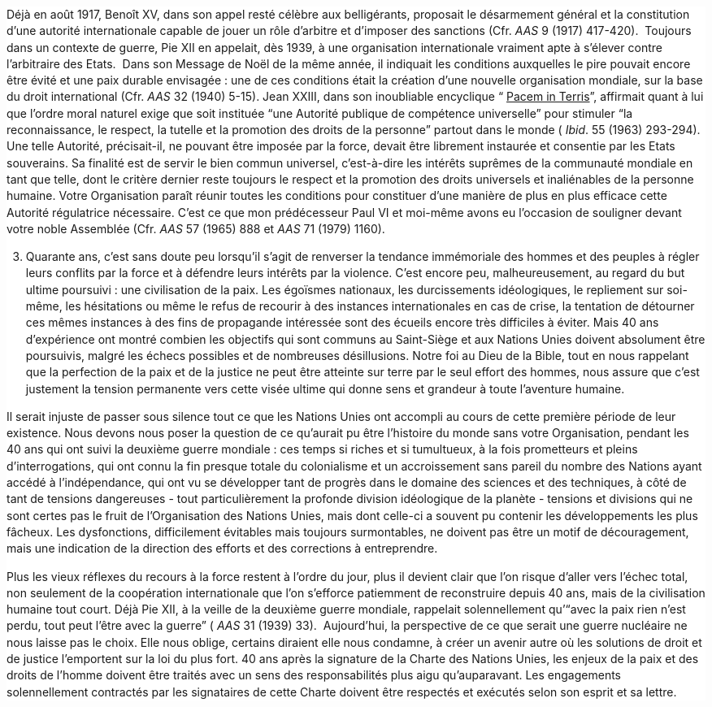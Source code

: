 Déjà en août 1917, Benoît XV, dans son appel resté célèbre aux belligérants, proposait le désarmement général et la constitution d’une autorité internationale capable de jouer un rôle d’arbitre et d’imposer des sanctions (Cfr. *AAS* 9 (1917) 417-420).  Toujours dans un contexte de guerre, Pie XII en appelait, dès 1939, à une organisation internationale vraiment apte à s’élever contre l’arbitraire des Etats.  Dans son Message de Noël de la même année, il indiquait les conditions auxquelles le pire pouvait encore être évité et une paix durable envisagée : une de ces conditions était la création d’une nouvelle organisation mondiale, sur la base du droit international (Cfr. *AAS* 32 (1940) 5-15). Jean XXIII, dans son inoubliable encyclique “ [Pacem in Terris](/content/john-xxiii/fr/encyclicals/documents/hf_j-xxiii_enc_11041963_pacem.html)”, affirmait quant à lui que l’ordre moral naturel exige que soit instituée “une Autorité publique de compétence universelle” pour stimuler “la reconnaissance, le respect, la tutelle et la promotion des droits de la personne” partout dans le monde ( *Ibid*. 55 (1963) 293-294).  Une telle Autorité, précisait-il, ne pouvant être imposée par la force, devait être librement instaurée et consentie par les Etats souverains. Sa finalité est de servir le bien commun universel, c’est-à-dire les intérêts suprêmes de la communauté mondiale en tant que telle, dont le critère dernier reste toujours le respect et la promotion des droits universels et inaliénables de la personne humaine. Votre Organisation paraît réunir toutes les conditions pour constituer d’une manière de plus en plus efficace cette Autorité régulatrice nécessaire. C’est ce que mon prédécesseur Paul VI et moi-même avons eu l’occasion de souligner devant votre noble Assemblée (Cfr. *AAS* 57 (1965) 888 et *AAS* 71 (1979) 1160).

3. Quarante ans, c’est sans doute peu lorsqu’il s’agit de renverser la tendance immémoriale des hommes et des peuples à régler leurs conflits par la force et à défendre leurs intérêts par la violence. C’est encore peu, malheureusement, au regard du but ultime poursuivi : une civilisation de la paix. Les égoïsmes nationaux, les durcissements idéologiques, le repliement sur soi-même, les hésitations ou même le refus de recourir à des instances internationales en cas de crise, la tentation de détourner ces mêmes instances à des fins de propagande intéressée sont des écueils encore très difficiles à éviter. Mais 40 ans d’expérience ont montré combien les objectifs qui sont communs au Saint-Siège et aux Nations Unies doivent absolument être poursuivis, malgré les échecs possibles et de nombreuses désillusions. Notre foi au Dieu de la Bible, tout en nous rappelant que la perfection de la paix et de la justice ne peut être atteinte sur terre par le seul effort des hommes, nous assure que c’est justement la tension permanente vers cette visée ultime qui donne sens et grandeur à toute l’aventure humaine.

Il serait injuste de passer sous silence tout ce que les Nations Unies ont accompli au cours de cette première période de leur existence. Nous devons nous poser la question de ce qu’aurait pu être l’histoire du monde sans votre Organisation, pendant les 40 ans qui ont suivi la deuxième guerre mondiale : ces temps si riches et si tumultueux, à la fois prometteurs et pleins d’interrogations, qui ont connu la fin presque totale du colonialisme et un accroissement sans pareil du nombre des Nations ayant accédé à l’indépendance, qui ont vu se développer tant de progrès dans le domaine des sciences et des techniques, à côté de tant de tensions dangereuses - tout particulièrement la profonde division idéologique de la planète - tensions et divisions qui ne sont certes pas le fruit de l’Organisation des Nations Unies, mais dont celle-ci a souvent pu contenir les développements les plus fâcheux. Les dysfonctions, difficilement évitables mais toujours surmontables, ne doivent pas être un motif de découragement, mais une indication de la direction des efforts et des corrections à entreprendre.

Plus les vieux réflexes du recours à la force restent à l’ordre du jour, plus il devient clair que l’on risque d’aller vers l’échec total, non seulement de la coopération internationale que l’on s’efforce patiemment de reconstruire depuis 40 ans, mais de la civilisation humaine tout court. Déjà Pie XII, à la veille de la deuxième guerre mondiale, rappelait solennellement qu’“avec la paix rien n’est perdu, tout peut l’être avec la guerre” ( *AAS* 31 (1939) 33).  Aujourd’hui, la perspective de ce que serait une guerre nucléaire ne nous laisse pas le choix. Elle nous oblige, certains diraient elle nous condamne, à créer un avenir autre où les solutions de droit et de justice l’emportent sur la loi du plus fort. 40 ans après la signature de la Charte des Nations Unies, les enjeux de la paix et des droits de l’homme doivent être traités avec un sens des responsabilités plus aigu qu’auparavant. Les engagements solennellement contractés par les signataires de cette Charte doivent être respectés et exécutés selon son esprit et sa lettre.
